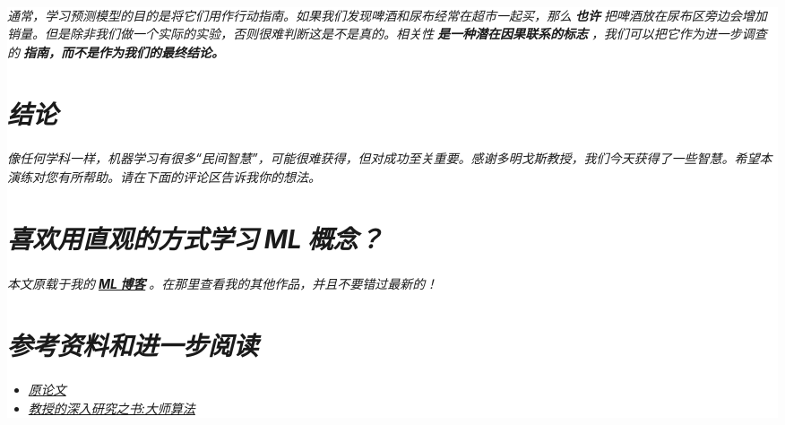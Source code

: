 *通常，学习预测模型的目的是将它们用作行动指南。如果我们发现啤酒和尿布经常在超市一起买，那么 ***也许*** 把啤酒放在尿布区旁边会增加销量。但是除非我们做一个实际的实验，否则很难判断这是不是真的。相关性 ***是一种潜在因果联系的标志*** ，我们可以把它作为进一步调查 的 ***指南，而不是作为我们的最终结论。****

# *结论*

*像任何学科一样，机器学习有很多“民间智慧”，可能很难获得，但对成功至关重要。感谢多明戈斯教授，我们今天获得了一些智慧。希望本演练对您有所帮助。请在下面的评论区告诉我你的想法。*

# ***喜欢用直观的方式学习 ML 概念？***

**本文原载于我的* [***ML 博客***](https://towardsml.com/) *。在那里查看我的其他作品，并且不要错过最新的！**

# *参考资料和进一步阅读*

*   *[原论文](https://homes.cs.washington.edu/~pedrod/papers/cacm12.pdf)*
*   *[教授的深入研究之书:大师算法](https://www.amazon.com/dp/0465065708/ref=asc_df_04650657081553943600000?tag=shopzilla0d-20&ascsubtag=shopzilla_rev_484-20;15546255828613203600910070301008005&creative=395261&creativeASIN=0465065708&linkCode=asn)*